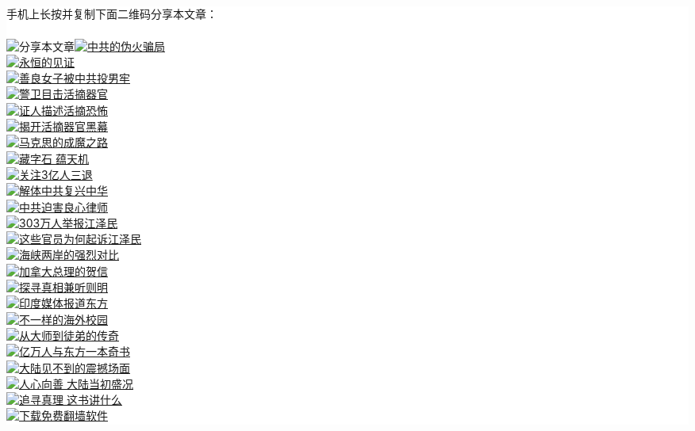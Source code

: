 ####
手机上长按并复制下面二维码分享本文章：<br><br><img src="http://www.hehaibao.com/qr/index.php?m=1&e=L&p=10&t=&d=https://github.com/asdfgt5/djy/blob/master/gb/15/11/23/n4579453.md%231" title="分享本文章"></td><td VALIGN=TOP><a href="https://github.com/asdfgt5/djy/blob/master/gb/16/1/21/n4622075.md?dfh#1" target="_blank"><img src="https://raw.githubusercontent.com/asdfgt5/djy/master/gb/300/wei-f1.jpg" title="中共的伪火骗局"  alt="中共的伪火骗局"></a><br><a href="https://github.com/asdfgt5/yh/blob/master/README.md?dfh#1" target="_blank"><img src="https://raw.githubusercontent.com/asdfgt5/djy/master/gb/300/yong-h.jpg" title="永恒的见证"  alt="永恒的见证"></a><br><a href="https://github.com/asdfgt5/djy/blob/master/gb/13/9/29/n3974789.md?dfh#1" target="_blank"><img src="https://raw.githubusercontent.com/asdfgt5/djy/master/gb/300/shang-lnz.jpg" title="善良女子被中共投男牢"  alt="善良女子被中共投男牢"></a><br><a href="https://github.com/asdfgt5/djy/blob/master/gb/16/3/16/n4663449.md?dfh#1" target="_blank"><img src="https://raw.githubusercontent.com/asdfgt5/djy/master/gb/300/huo-z3.jpg" title="警卫目击活摘器官"  alt="警卫目击活摘器官"></a><br><a href="https://github.com/asdfgt5/djy/blob/master/gb/16/8/7/n8177641.md?dfh#1" target="_blank"><img src="https://raw.githubusercontent.com/asdfgt5/djy/master/gb/300/huo-z4.jpg" title="证人描述活摘恐怖"  alt="证人描述活摘恐怖"></a><br><a href="https://github.com/asdfgt5/djy/blob/master/gb/10/4/19/n2881569.md?dfh#1" target="_blank"><img src="https://raw.githubusercontent.com/asdfgt5/djy/master/gb/300/huo-z1.jpg" title="揭开活摘器官黑幕"  alt="揭开活摘器官黑幕"></a><br><a href="https://github.com/asdfgt5/djy/blob/master/gb/10/11/7/n3077476.md?dfh#1" target="_blank"><img src="https://raw.githubusercontent.com/asdfgt5/djy/master/gb/300/ma-ks.jpg" title="马克思的成魔之路"  alt="马克思的成魔之路"></a><br><a href="https://github.com/asdfgt5/djy/blob/master/gb/14/6/9/n4173977.md?dfh#1" target="_blank"><img src="https://raw.githubusercontent.com/asdfgt5/djy/master/gb/300/chang-zs.jpg" title="藏字石 蕴天机"  alt="藏字石 蕴天机"></a><br><a href="https://github.com/asdfgt5/djy/blob/master/gb/18/5/10/n10381511.md?dfh#1" target="_blank"><img src="https://raw.githubusercontent.com/asdfgt5/djy/master/gb/300/st1.jpg" title="关注3亿人三退"  alt="关注3亿人三退"></a><br><a href="https://github.com/asdfgt5/djy/blob/master/gb/18/3/21/n10237682.md?dfh#1" target="_blank"><img src="https://raw.githubusercontent.com/asdfgt5/djy/master/gb/300/jie-t.jpg" title="解体中共复兴中华"  alt="解体中共复兴中华"></a><br><a href="https://github.com/asdfgt5/djy/blob/master/gb/9/2/9/n2422991.md?dfh#1" target="_blank"><img src="https://raw.githubusercontent.com/asdfgt5/djy/master/gb/300/gao-zs.jpg" title="中共迫害良心律师"  alt="中共迫害良心律师"></a><br><a href="https://github.com/asdfgt5/djy/blob/master/gb/18/12/9/n10900044.md?dfh#1" target="_blank"><img src="https://raw.githubusercontent.com/asdfgt5/djy/master/gb/300/sj1.jpg" title="303万人举报江泽民"  alt="303万人举报江泽民"></a><br><a href="https://github.com/asdfgt5/djy/blob/master/gb/18/8/28/n10672014.md?dfh#1" target="_blank"><img src="https://raw.githubusercontent.com/asdfgt5/djy/master/gb/300/sj2.jpg" title="这些官员为何起诉江泽民"  alt="这些官员为何起诉江泽民"></a><br><a href="https://github.com/asdfgt5/djy/blob/master/gb/8/12/18/n2367165.md?dfh#1" target="_blank"><img src="https://raw.githubusercontent.com/asdfgt5/djy/master/gb/300/liangan.jpg" title="海峡两岸的强烈对比"  alt="海峡两岸的强烈对比"></a><br><a href="https://github.com/asdfgt5/djy/blob/master/gb/15/5/5/n4427238.md?dfh#1" target="_blank"><img src="https://raw.githubusercontent.com/asdfgt5/djy/master/gb/300/jia-ndzl.jpg" title="加拿大总理的贺信"  alt="加拿大总理的贺信"></a><br><a href="https://github.com/asdfgt5/djy/blob/master/gb/11/6/17/n3289382.md?dfh#1" target="_blank">
<img src="https://raw.githubusercontent.com/asdfgt5/djy/master/gb/300/xiao-wd.jpg" title="探寻真相兼听则明"  alt="探寻真相兼听则明"></a><br><a href="https://github.com/asdfgt5/djy/blob/master/gb/18/10/27/n10812623.md?dfh#1" target="_blank"><img src="https://raw.githubusercontent.com/asdfgt5/djy/master/gb/300/yindu.jpg" title="印度媒体报道东方"  alt="印度媒体报道东方"></a><br><a href="https://github.com/asdfgt5/djy/blob/master/gb/18/6/9/n10469652.md?dfh#1" target="_blank"><img src="https://raw.githubusercontent.com/asdfgt5/djy/master/gb/300/xie-j.jpg" title="不一样的海外校园"  alt="不一样的海外校园"></a><br><a href="https://github.com/asdfgt5/djy/blob/master/gb/7/4/5/n1669415.md?dfh#1" target="_blank"><img src="https://raw.githubusercontent.com/asdfgt5/djy/master/gb/300/li-up.jpg" title="从大师到徒弟的传奇"  alt="从大师到徒弟的传奇"></a><br><a href="https://github.com/asdfgt5/djy/blob/master/gb/17/5/26/n9191512.md?dfh#1" target="_blank"><img src="https://raw.githubusercontent.com/asdfgt5/djy/master/gb/300/zfl2.jpg" title="亿万人与东方一本奇书"  alt="亿万人与东方一本奇书"></a><br><a href="https://github.com/asdfgt5/djy/blob/master/gb/13/11/27/n4020290.md?dfh#1" target="_blank"><img src="https://raw.githubusercontent.com/asdfgt5/djy/master/gb/300/zhen-h.jpg" title="大陆见不到的震撼场面"  alt="大陆见不到的震撼场面"></a><br><a href="https://github.com/asdfgt5/djy/blob/master/gb/15/7/17/n4482910.md?dfh#1" target="_blank"><img src="https://raw.githubusercontent.com/asdfgt5/djy/master/gb/300/dalu-sk.jpg" title="人心向善 大陆当初盛况"  alt="人心向善 大陆当初盛况"></a><br><a href="https://github.com/asdfgt5/djy/blob/master/gb/9/10/15/n2689419.md?dfh#1" target="_blank"><img src="https://raw.githubusercontent.com/asdfgt5/djy/master/gb/300/zfl1.jpg" title="追寻真理 这书讲什么"  alt="追寻真理 这书讲什么"></a><br><a href="https://github.com/asdfgt5/fq/blob/master/README.md?dfh#1" target="_blank"><img src="https://raw.githubusercontent.com/asdfgt5/djy/master/gb/300/fq1.jpg" title="下载免费翻墙软件"  alt="下载免费翻墙软件"></a><br></td></tr></table>
